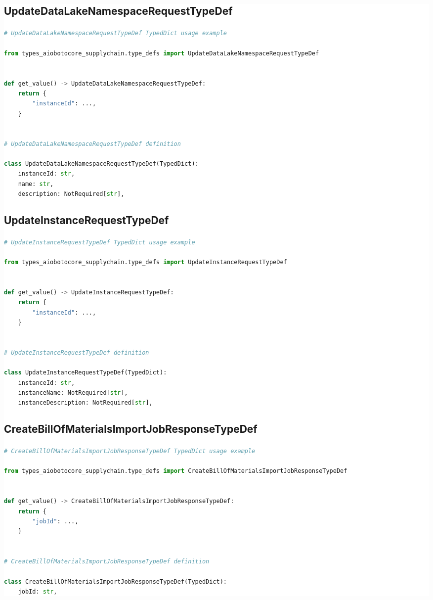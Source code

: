 
## UpdateDataLakeNamespaceRequestTypeDef

```python
# UpdateDataLakeNamespaceRequestTypeDef TypedDict usage example

from types_aiobotocore_supplychain.type_defs import UpdateDataLakeNamespaceRequestTypeDef


def get_value() -> UpdateDataLakeNamespaceRequestTypeDef:
    return {
        "instanceId": ...,
    }


# UpdateDataLakeNamespaceRequestTypeDef definition

class UpdateDataLakeNamespaceRequestTypeDef(TypedDict):
    instanceId: str,
    name: str,
    description: NotRequired[str],
```


## UpdateInstanceRequestTypeDef

```python
# UpdateInstanceRequestTypeDef TypedDict usage example

from types_aiobotocore_supplychain.type_defs import UpdateInstanceRequestTypeDef


def get_value() -> UpdateInstanceRequestTypeDef:
    return {
        "instanceId": ...,
    }


# UpdateInstanceRequestTypeDef definition

class UpdateInstanceRequestTypeDef(TypedDict):
    instanceId: str,
    instanceName: NotRequired[str],
    instanceDescription: NotRequired[str],
```


## CreateBillOfMaterialsImportJobResponseTypeDef

```python
# CreateBillOfMaterialsImportJobResponseTypeDef TypedDict usage example

from types_aiobotocore_supplychain.type_defs import CreateBillOfMaterialsImportJobResponseTypeDef


def get_value() -> CreateBillOfMaterialsImportJobResponseTypeDef:
    return {
        "jobId": ...,
    }


# CreateBillOfMaterialsImportJobResponseTypeDef definition

class CreateBillOfMaterialsImportJobResponseTypeDef(TypedDict):
    jobId: str,
```